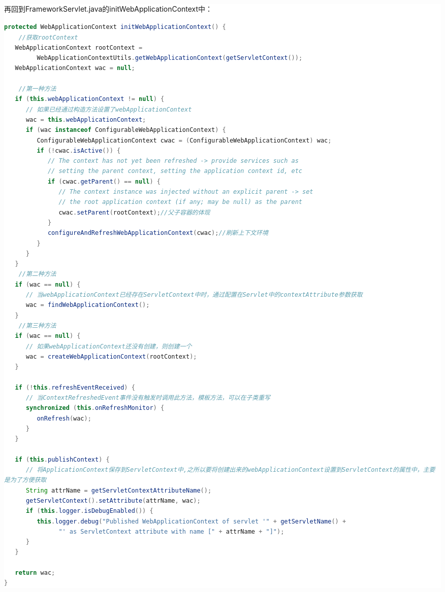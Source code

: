 再回到FrameworkServlet.java的initWebApplicationContext中：

```java
protected WebApplicationContext initWebApplicationContext() {
    //获取rootContext
   WebApplicationContext rootContext =
         WebApplicationContextUtils.getWebApplicationContext(getServletContext());
   WebApplicationContext wac = null;

    //第一种方法
   if (this.webApplicationContext != null) {
      // 如果已经通过构造方法设置了webApplicationContext
      wac = this.webApplicationContext;
      if (wac instanceof ConfigurableWebApplicationContext) {
         ConfigurableWebApplicationContext cwac = (ConfigurableWebApplicationContext) wac;
         if (!cwac.isActive()) {
            // The context has not yet been refreshed -> provide services such as
            // setting the parent context, setting the application context id, etc
            if (cwac.getParent() == null) {
               // The context instance was injected without an explicit parent -> set
               // the root application context (if any; may be null) as the parent
               cwac.setParent(rootContext);//父子容器的体现
            }
            configureAndRefreshWebApplicationContext(cwac);//刷新上下文环境
         }
      }
   }
    //第二种方法
   if (wac == null) {
      // 当webApplicationContext已经存在ServletContext中时，通过配置在Servlet中的contextAttribute参数获取
      wac = findWebApplicationContext();
   }
    //第三种方法
   if (wac == null) {
      // 如果webApplicationContext还没有创建，则创建一个
      wac = createWebApplicationContext(rootContext);
   }

   if (!this.refreshEventReceived) {
      // 当ContextRefreshedEvent事件没有触发时调用此方法，模板方法，可以在子类重写
      synchronized (this.onRefreshMonitor) {
         onRefresh(wac);
      }
   }

   if (this.publishContext) {
      // 将ApplicationContext保存到ServletContext中,之所以要将创建出来的webApplicationContext设置到ServletContext的属性中，主要是为了方便获取
      String attrName = getServletContextAttributeName();
      getServletContext().setAttribute(attrName, wac);
      if (this.logger.isDebugEnabled()) {
         this.logger.debug("Published WebApplicationContext of servlet '" + getServletName() +
               "' as ServletContext attribute with name [" + attrName + "]");
      }
   }

   return wac;
}
```
